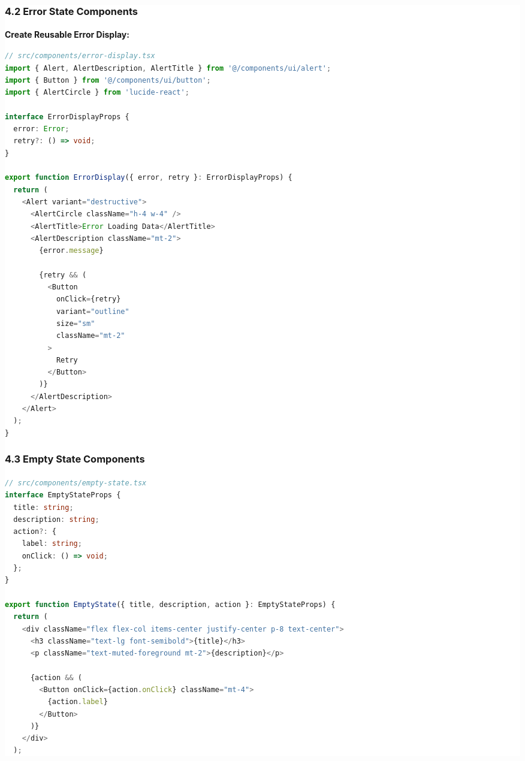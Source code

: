 ### 4.2 Error State Components

**Create Reusable Error Display:**

```typescript
// src/components/error-display.tsx
import { Alert, AlertDescription, AlertTitle } from '@/components/ui/alert';
import { Button } from '@/components/ui/button';
import { AlertCircle } from 'lucide-react';

interface ErrorDisplayProps {
  error: Error;
  retry?: () => void;
}

export function ErrorDisplay({ error, retry }: ErrorDisplayProps) {
  return (
    <Alert variant="destructive">
      <AlertCircle className="h-4 w-4" />
      <AlertTitle>Error Loading Data</AlertTitle>
      <AlertDescription className="mt-2">
        {error.message}

        {retry && (
          <Button
            onClick={retry}
            variant="outline"
            size="sm"
            className="mt-2"
          >
            Retry
          </Button>
        )}
      </AlertDescription>
    </Alert>
  );
}
```

### 4.3 Empty State Components

```typescript
// src/components/empty-state.tsx
interface EmptyStateProps {
  title: string;
  description: string;
  action?: {
    label: string;
    onClick: () => void;
  };
}

export function EmptyState({ title, description, action }: EmptyStateProps) {
  return (
    <div className="flex flex-col items-center justify-center p-8 text-center">
      <h3 className="text-lg font-semibold">{title}</h3>
      <p className="text-muted-foreground mt-2">{description}</p>

      {action && (
        <Button onClick={action.onClick} className="mt-4">
          {action.label}
        </Button>
      )}
    </div>
  );
```